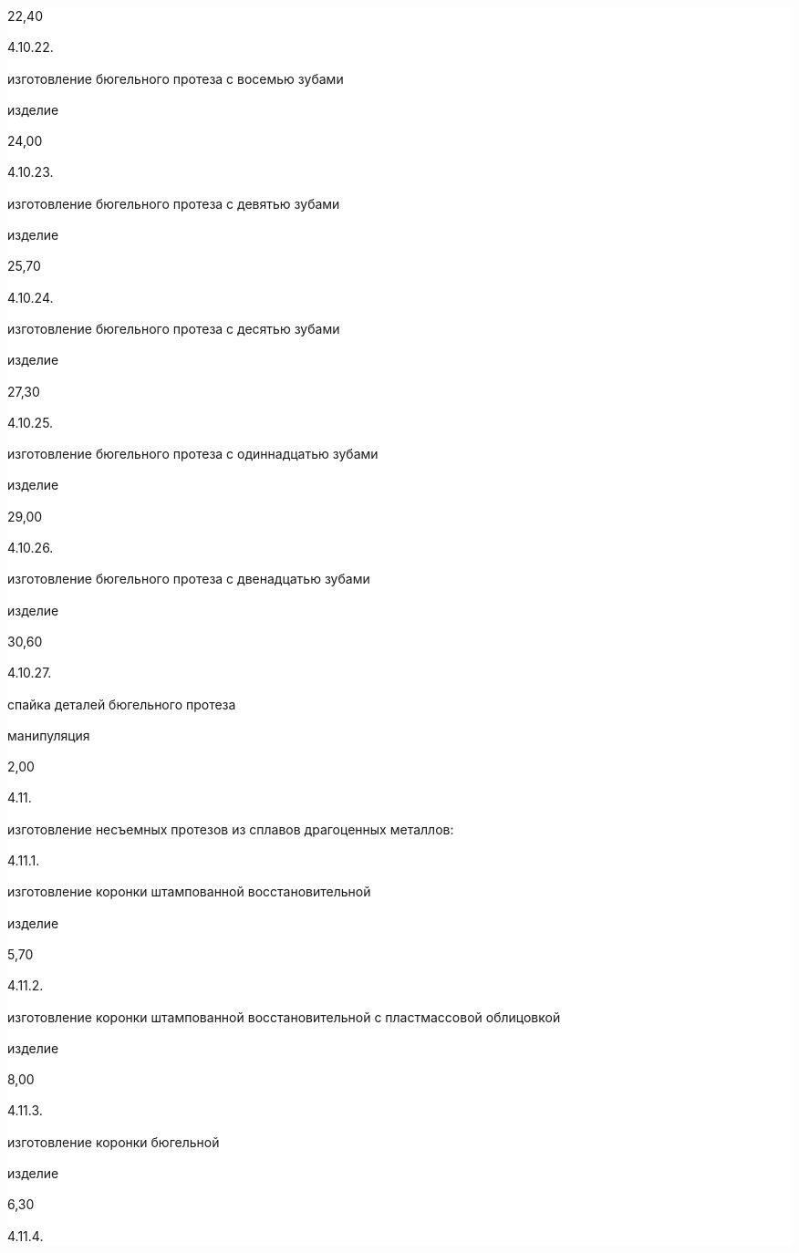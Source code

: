 <td><p>22,40</p></td>
</tr>
<tr>
<td><p>4.10.22.</p></td>
<td><p>изготовление бюгельного протеза с восемью зубами </p></td>
<td><p>изделие</p></td>
<td><p>24,00</p></td>
</tr>
<tr>
<td><p>4.10.23.</p></td>
<td><p>изготовление бюгельного протеза с девятью зубами </p></td>
<td><p>изделие</p></td>
<td><p>25,70</p></td>
</tr>
<tr>
<td><p>4.10.24.</p></td>
<td><p>изготовление бюгельного протеза с десятью зубами </p></td>
<td><p>изделие</p></td>
<td><p>27,30</p></td>
</tr>
<tr>
<td><p>4.10.25.</p></td>
<td><p>изготовление бюгельного протеза с одиннадцатью зубами </p></td>
<td><p>изделие</p></td>
<td><p>29,00</p></td>
</tr>
<tr>
<td><p>4.10.26.</p></td>
<td><p>изготовление бюгельного протеза с двенадцатью зубами </p></td>
<td><p>изделие</p></td>
<td><p>30,60</p></td>
</tr>
<tr>
<td><p>4.10.27.</p></td>
<td><p>спайка деталей бюгельного протеза</p></td>
<td><p>манипуляция</p></td>
<td><p>2,00</p></td>
</tr>
<tr>
<td><p>4.11.</p></td>
<td><p>изготовление несъемных протезов из сплавов драгоценных металлов:</p></td>
<td><p></p></td>
<td><p></p></td>
</tr>
<tr>
<td><p>4.11.1.</p></td>
<td><p>изготовление коронки штампованной восстановительной</p></td>
<td><p>изделие</p></td>
<td><p>5,70</p></td>
</tr>
<tr>
<td><p>4.11.2.</p></td>
<td><p>изготовление коронки штампованной восстановительной с пластмассовой облицовкой</p></td>
<td><p>изделие</p></td>
<td><p>8,00</p></td>
</tr>
<tr>
<td><p>4.11.3.</p></td>
<td><p>изготовление коронки бюгельной</p></td>
<td><p>изделие</p></td>
<td><p>6,30</p></td>
</tr>
<tr>
<td><p>4.11.4.</p></td>